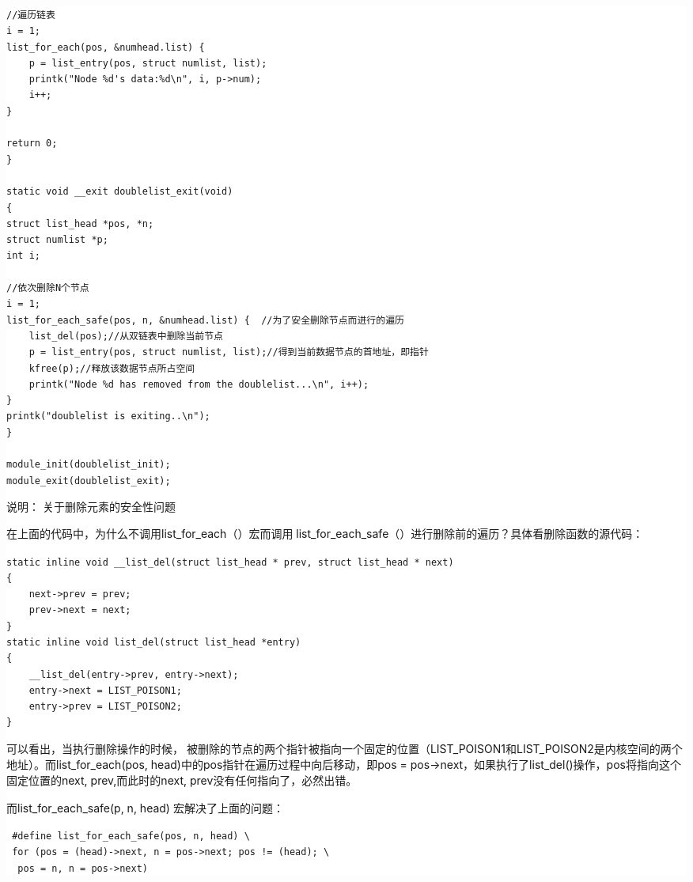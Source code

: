 	//遍历链表
	i = 1;
	list_for_each(pos, &numhead.list) {
		p = list_entry(pos, struct numlist, list);
		printk("Node %d's data:%d\n", i, p->num);
		i++;
	}
	
	return 0;
    }

    static void __exit doublelist_exit(void)
    {
	struct list_head *pos, *n;
	struct numlist *p;
	int i;
	
	//依次删除N个节点
	i = 1;
	list_for_each_safe(pos, n, &numhead.list) {  //为了安全删除节点而进行的遍历
		list_del(pos);//从双链表中删除当前节点
		p = list_entry(pos, struct numlist, list);//得到当前数据节点的首地址，即指针
		kfree(p);//释放该数据节点所占空间
		printk("Node %d has removed from the doublelist...\n", i++);
	}
	printk("doublelist is exiting..\n");
    }

    module_init(doublelist_init);
    module_exit(doublelist_exit);

说明： 关于删除元素的安全性问题

在上面的代码中，为什么不调用list\_for\_each（）宏而调用 list\_for\_each_safe（）进行删除前的遍历？具体看删除函数的源代码：

    static inline void __list_del(struct list_head * prev, struct list_head * next)
    {
        next->prev = prev;
        prev->next = next;
    }
    static inline void list_del(struct list_head *entry)
    {
        __list_del(entry->prev, entry->next);
        entry->next = LIST_POISON1;
        entry->prev = LIST_POISON2;
    }

可以看出，当执行删除操作的时候， 被删除的节点的两个指针被指向一个固定的位置（LIST\_POISON1和LIST\_POISON2是内核空间的两个地址）。而list\_for\_each(pos, head)中的pos指针在遍历过程中向后移动，即pos = pos->next，如果执行了list\_del()操作，pos将指向这个固定位置的next, prev,而此时的next, prev没有任何指向了，必然出错。

而list\_for\_each_safe(p, n, head) 宏解决了上面的问题：

     #define list_for_each_safe(pos, n, head) \
     for (pos = (head)->next, n = pos->next; pos != (head); \
      pos = n, n = pos->next)
